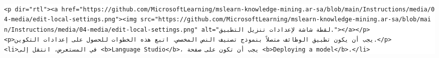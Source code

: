     <p dir="rtl"><a href="https://github.com/MicrosoftLearning/mslearn-knowledge-mining.ar-sa/blob/main/Instructions/media/04-media/edit-local-settings.png"><img src="https://github.com/MicrosoftLearning/mslearn-knowledge-mining.ar-sa/blob/main/Instructions/media/04-media/edit-local-settings.png" alt="لقطة شاشة لإعدادات تنزيل التطبيق."></a></p>
    <p>يجب أن يكون تطبيق الوظائف متصلاً بنموذج تصنيف النص المخصص. اتبع هذه الخطوات للحصول على إعدادات التكوين.</p>
    <li>في المستعرض، انتقل إلى <b>Language Studio</b>، يجب أن تكون على صفحة <b>Deploying a model</b>.</li>